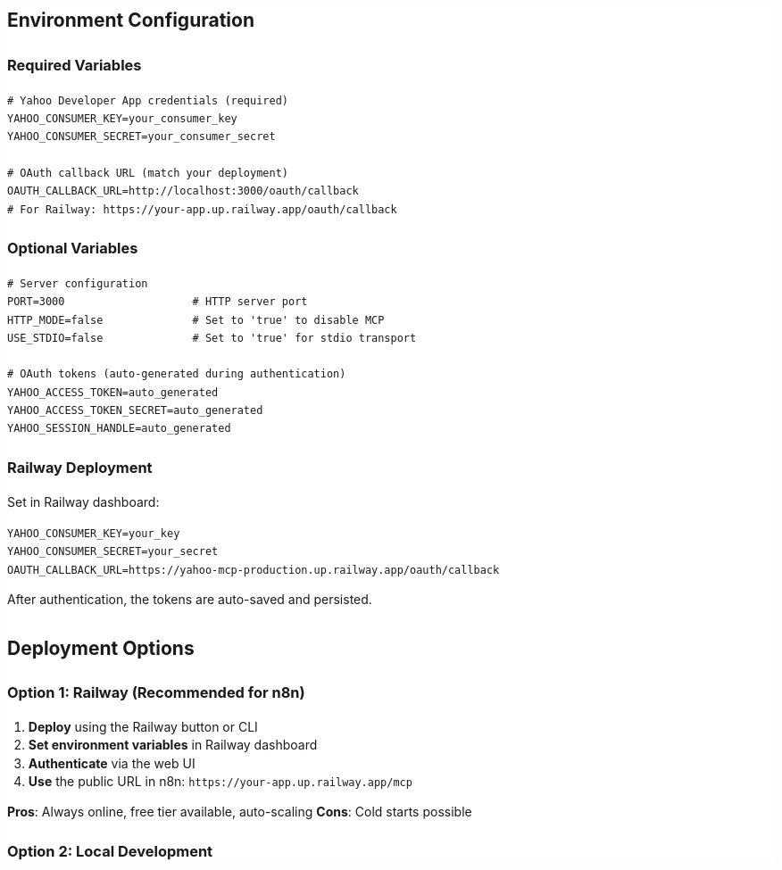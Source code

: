 ## Environment Configuration

### Required Variables

```env
# Yahoo Developer App credentials (required)
YAHOO_CONSUMER_KEY=your_consumer_key
YAHOO_CONSUMER_SECRET=your_consumer_secret

# OAuth callback URL (match your deployment)
OAUTH_CALLBACK_URL=http://localhost:3000/oauth/callback
# For Railway: https://your-app.up.railway.app/oauth/callback
```

### Optional Variables

```env
# Server configuration
PORT=3000                    # HTTP server port
HTTP_MODE=false              # Set to 'true' to disable MCP
USE_STDIO=false              # Set to 'true' for stdio transport

# OAuth tokens (auto-generated during authentication)
YAHOO_ACCESS_TOKEN=auto_generated
YAHOO_ACCESS_TOKEN_SECRET=auto_generated
YAHOO_SESSION_HANDLE=auto_generated
```

### Railway Deployment

Set in Railway dashboard:

```env
YAHOO_CONSUMER_KEY=your_key
YAHOO_CONSUMER_SECRET=your_secret
OAUTH_CALLBACK_URL=https://yahoo-mcp-production.up.railway.app/oauth/callback
```

After authentication, the tokens are auto-saved and persisted.

## Deployment Options

### Option 1: Railway (Recommended for n8n)

1. **Deploy** using the Railway button or CLI
2. **Set environment variables** in Railway dashboard
3. **Authenticate** via the web UI
4. **Use** the public URL in n8n: `https://your-app.up.railway.app/mcp`

**Pros**: Always online, free tier available, auto-scaling
**Cons**: Cold starts possible

### Option 2: Local Development
